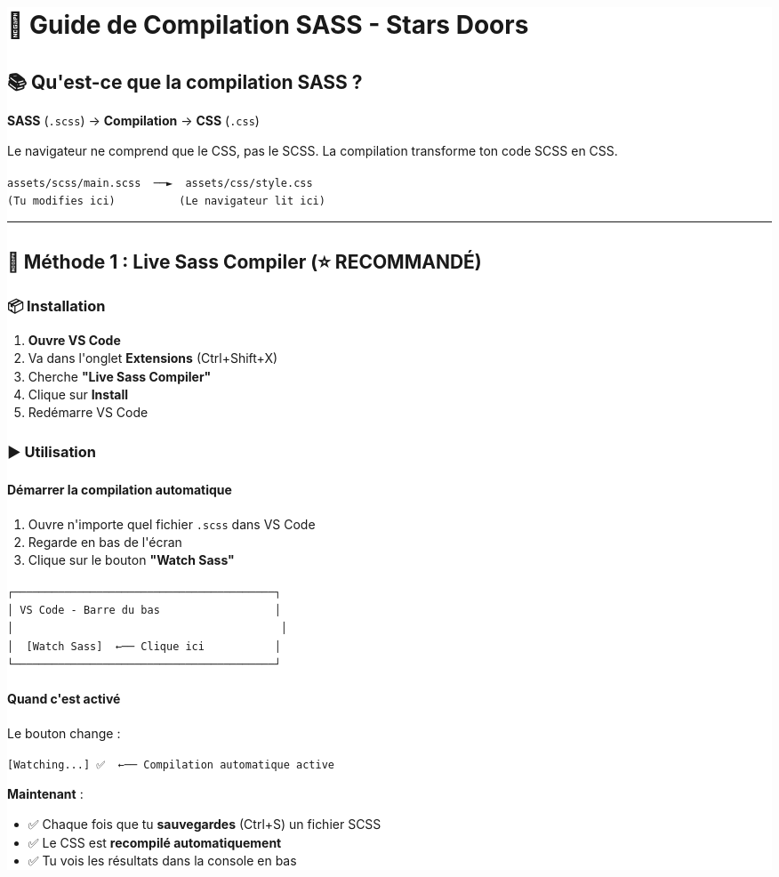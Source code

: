 # 🔨 Guide de Compilation SASS - Stars Doors

## 📚 Qu'est-ce que la compilation SASS ?

**SASS** (`.scss`) → **Compilation** → **CSS** (`.css`)

Le navigateur ne comprend que le CSS, pas le SCSS. La compilation transforme ton code SCSS en CSS.

```
assets/scss/main.scss  ──►  assets/css/style.css
(Tu modifies ici)          (Le navigateur lit ici)
```

---

## 🚀 Méthode 1 : Live Sass Compiler (⭐ RECOMMANDÉ)

### 📦 Installation

1. **Ouvre VS Code**
2. Va dans l'onglet **Extensions** (Ctrl+Shift+X)
3. Cherche **"Live Sass Compiler"**
4. Clique sur **Install**
5. Redémarre VS Code

### ▶️ Utilisation

#### Démarrer la compilation automatique

1. Ouvre n'importe quel fichier `.scss` dans VS Code
2. Regarde en bas de l'écran
3. Clique sur le bouton **"Watch Sass"**

```
┌─────────────────────────────────────────┐
│ VS Code - Barre du bas                  │
│                                          │
│  [Watch Sass]  ←── Clique ici           │
└─────────────────────────────────────────┘
```

#### Quand c'est activé

Le bouton change :

```
[Watching...] ✅  ←── Compilation automatique active
```

**Maintenant** :
- ✅ Chaque fois que tu **sauvegardes** (Ctrl+S) un fichier SCSS
- ✅ Le CSS est **recompilé automatiquement**
- ✅ Tu vois les résultats dans la console en bas
